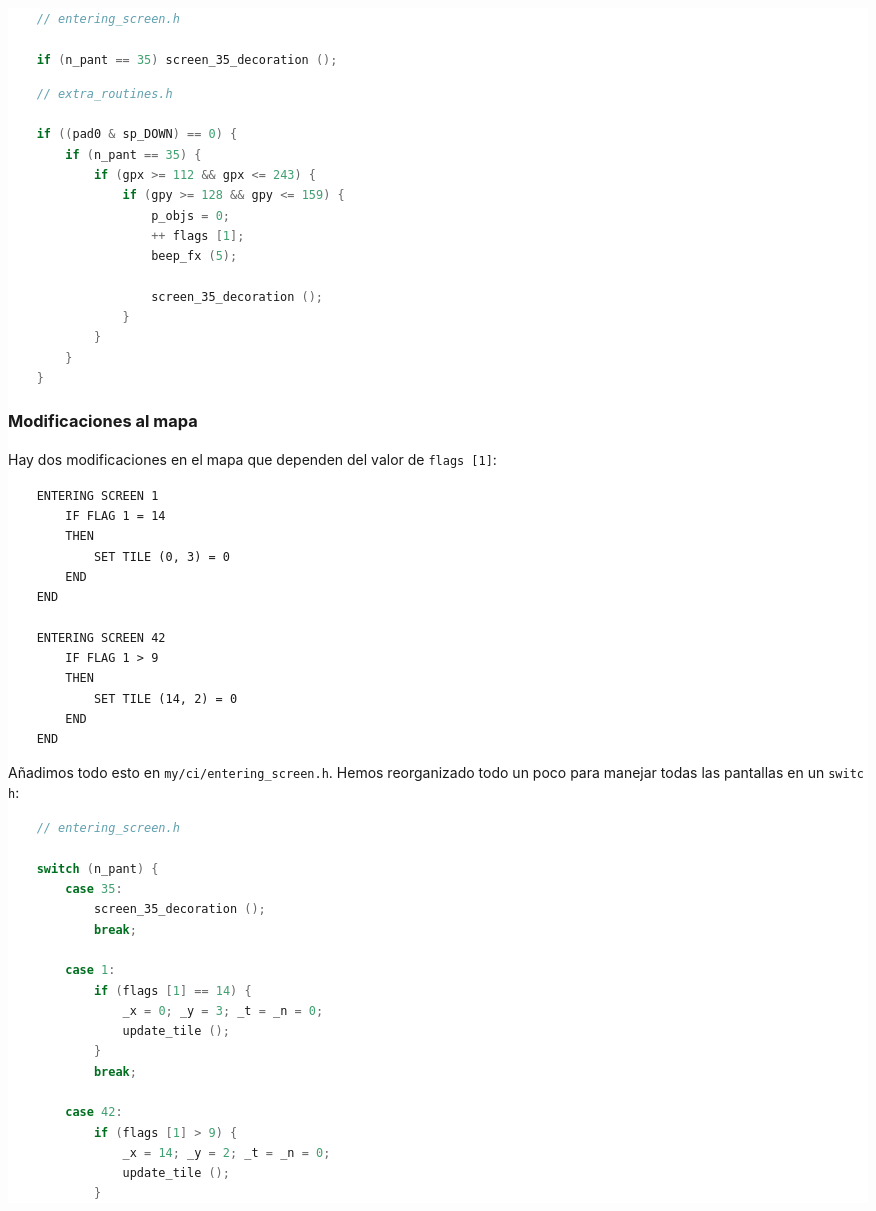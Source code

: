 ```c
    // entering_screen.h
    
    if (n_pant == 35) screen_35_decoration ();
```

```c
    // extra_routines.h
    
    if ((pad0 & sp_DOWN) == 0) {
        if (n_pant == 35) {
            if (gpx >= 112 && gpx <= 243) {
                if (gpy >= 128 && gpy <= 159) {
                    p_objs = 0;
                    ++ flags [1];
                    beep_fx (5);

                    screen_35_decoration ();
                }
            }
        }
    }
```

### Modificaciones al mapa

Hay dos modificaciones en el mapa que dependen del valor de `flags [1]`:

```
    ENTERING SCREEN 1
        IF FLAG 1 = 14
        THEN
            SET TILE (0, 3) = 0
        END
    END

    ENTERING SCREEN 42
        IF FLAG 1 > 9
        THEN
            SET TILE (14, 2) = 0
        END
    END
```

Añadimos todo esto en `my/ci/entering_screen.h`. Hemos reorganizado todo un poco para manejar todas las pantallas en un `switch`:

```c
    // entering_screen.h

    switch (n_pant) {
        case 35:
            screen_35_decoration ();
            break;

        case 1:
            if (flags [1] == 14) {
                _x = 0; _y = 3; _t = _n = 0;
                update_tile ();
            }
            break;

        case 42:
            if (flags [1] > 9) {
                _x = 14; _y = 2; _t = _n = 0;
                update_tile ();
            }
```